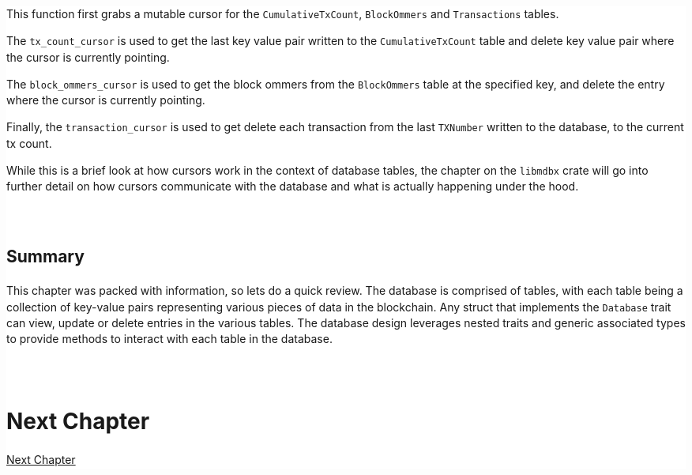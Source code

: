 This function first grabs a mutable cursor for the `CumulativeTxCount`, `BlockOmmers` and `Transactions` tables.

The `tx_count_cursor` is used to get the last key value pair written to the `CumulativeTxCount` table and delete key value pair where the cursor is currently pointing.

The `block_ommers_cursor` is used to get the block ommers from the `BlockOmmers` table at the specified key, and delete the entry where the cursor is currently pointing.

Finally, the `transaction_cursor` is used to get delete each transaction from the last `TXNumber` written to the database, to the current tx count.

While this is a brief look at how cursors work in the context of database tables, the chapter on the `libmdbx` crate will go into further detail on how cursors communicate with the database and what is actually happening under the hood.

<br>

## Summary

This chapter was packed with information, so lets do a quick review. The database is comprised of tables, with each table being a collection of key-value pairs representing various pieces of data in the blockchain. Any struct that implements the `Database` trait can view, update or delete entries in the various tables. The database design leverages nested traits and generic associated types to provide methods to interact with each table in the database.

<br>

# Next Chapter

[Next Chapter]()
